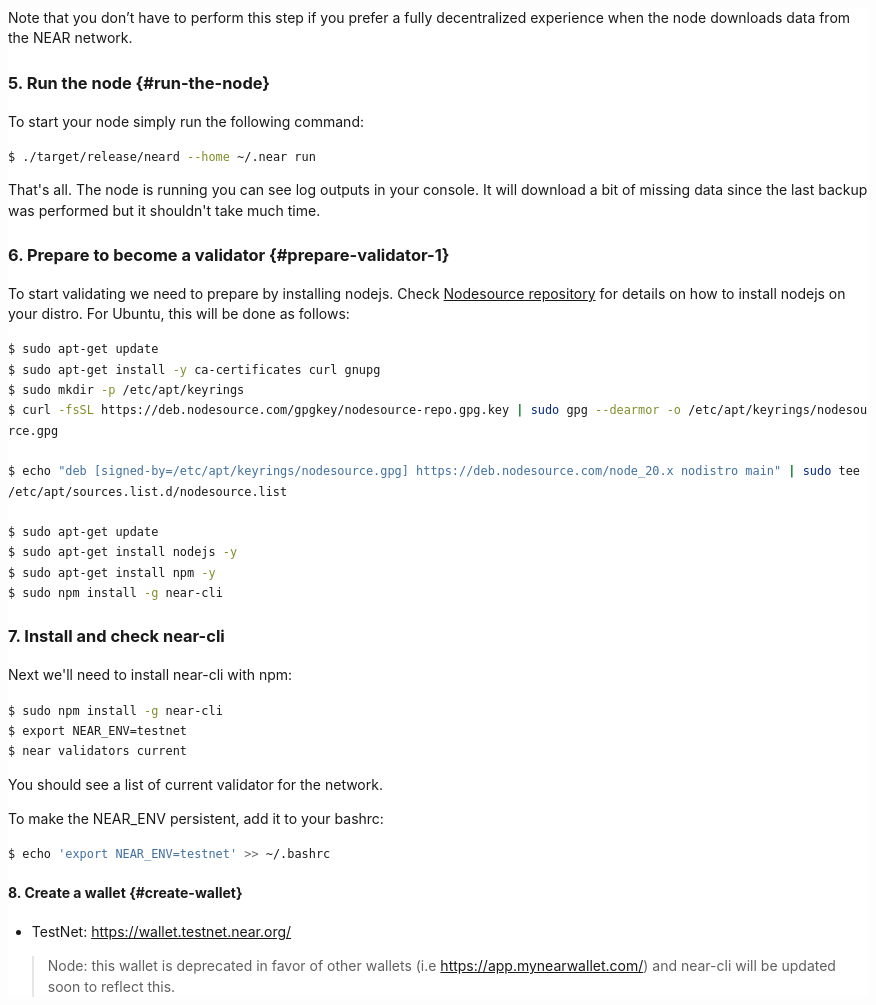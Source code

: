 Note that you don’t have to perform this step if you prefer a fully
decentralized experience when the node downloads data from the NEAR
network.

### 5. Run the node {#run-the-node}
To start your node simply run the following command:

```bash
$ ./target/release/neard --home ~/.near run
```

That's all. The node is running you can see log outputs in your console. It will download a bit of missing data since the last backup was performed but it shouldn't take much time.

### 6. Prepare to become a validator {#prepare-validator-1}
To start validating we need to prepare by installing nodejs. Check [Nodesource repository](https://github.com/nodesource/distributions) for details on how to install nodejs on your distro. For Ubuntu, this will be done as follows:

```bash
$ sudo apt-get update
$ sudo apt-get install -y ca-certificates curl gnupg
$ sudo mkdir -p /etc/apt/keyrings
$ curl -fsSL https://deb.nodesource.com/gpgkey/nodesource-repo.gpg.key | sudo gpg --dearmor -o /etc/apt/keyrings/nodesource.gpg

$ echo "deb [signed-by=/etc/apt/keyrings/nodesource.gpg] https://deb.nodesource.com/node_20.x nodistro main" | sudo tee /etc/apt/sources.list.d/nodesource.list

$ sudo apt-get update
$ sudo apt-get install nodejs -y
$ sudo apt-get install npm -y
$ sudo npm install -g near-cli
```

### 7. Install and check near-cli 
Next we'll need to install near-cli with npm:

```bash
$ sudo npm install -g near-cli
$ export NEAR_ENV=testnet
$ near validators current
```

You should see a list of current validator for the network.

To make the NEAR_ENV persistent, add it to your bashrc:

```bash
$ echo 'export NEAR_ENV=testnet' >> ~/.bashrc
```


#### 8. Create a wallet {#create-wallet}
- TestNet: https://wallet.testnet.near.org/
>Node: this wallet is deprecated in favor of other wallets (i.e https://app.mynearwallet.com/) and near-cli will be updated soon to reflect this.
